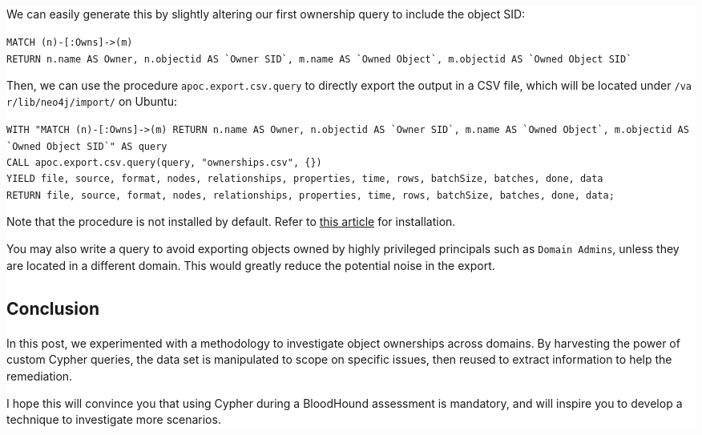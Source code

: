We can easily generate this by slightly altering our first ownership query to include the object SID:

```
MATCH (n)-[:Owns]->(m) 
RETURN n.name AS Owner, n.objectid AS `Owner SID`, m.name AS `Owned Object`, m.objectid AS `Owned Object SID`
```

Then, we can use the procedure `apoc.export.csv.query` to directly export the output in a CSV file, which will be located under `/var/lib/neo4j/import/` on Ubuntu:

```
WITH "MATCH (n)-[:Owns]->(m) RETURN n.name AS Owner, n.objectid AS `Owner SID`, m.name AS `Owned Object`, m.objectid AS `Owned Object SID`" AS query
CALL apoc.export.csv.query(query, "ownerships.csv", {})
YIELD file, source, format, nodes, relationships, properties, time, rows, batchSize, batches, done, data
RETURN file, source, format, nodes, relationships, properties, time, rows, batchSize, batches, done, data;
```

Note that the procedure is not installed by default. Refer to [this article](https://neo4j.com/labs/apoc/4.1/installation/) for installation.

You may also write a query to avoid exporting objects owned by highly privileged principals such as `Domain Admins`, unless they are located in a different domain. This would greatly reduce the potential noise in the export.

## Conclusion
In this post, we experimented with a methodology to investigate object ownerships across domains. By harvesting the power of custom Cypher queries, the data set is manipulated to scope on specific issues, then reused to extract information to help the remediation.

I hope this will convince you that using Cypher during a BloodHound assessment is mandatory, and will inspire you to develop a technique to investigate more scenarios. 
